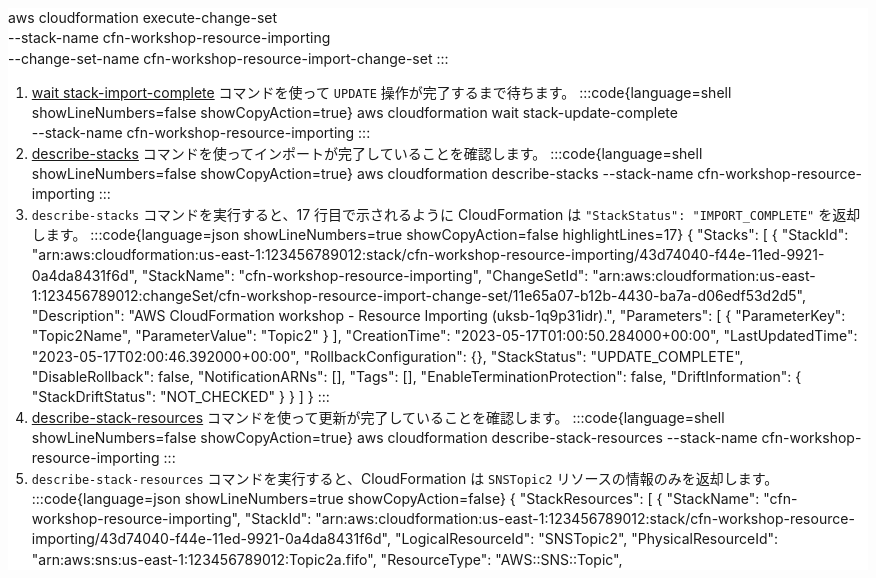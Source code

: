 aws cloudformation execute-change-set \
--stack-name cfn-workshop-resource-importing \
--change-set-name cfn-workshop-resource-import-change-set
:::
1. [wait stack-import-complete](https://docs.aws.amazon.com/cli/latest/reference/cloudformation/wait/stack-import-complete.html) コマンドを使って `UPDATE` 操作が完了するまで待ちます。
:::code{language=shell showLineNumbers=false showCopyAction=true}
aws cloudformation wait stack-update-complete \
--stack-name cfn-workshop-resource-importing
:::
1. [describe-stacks](https://docs.aws.amazon.com/cli/latest/reference/cloudformation/describe-stacks.html) コマンドを使ってインポートが完了していることを確認します。
:::code{language=shell showLineNumbers=false showCopyAction=true}
aws cloudformation describe-stacks --stack-name cfn-workshop-resource-importing
:::
1. `describe-stacks` コマンドを実行すると、17 行目で示されるように CloudFormation は `"StackStatus": "IMPORT_COMPLETE"` を返却します。
:::code{language=json showLineNumbers=true showCopyAction=false highlightLines=17}
{
  "Stacks": [
    {
   "StackId": "arn:aws:cloudformation:us-east-1:123456789012:stack/cfn-workshop-resource-importing/43d74040-f44e-11ed-9921-0a4da8431f6d",
   "StackName": "cfn-workshop-resource-importing",
   "ChangeSetId": "arn:aws:cloudformation:us-east-1:123456789012:changeSet/cfn-workshop-resource-import-change-set/11e65a07-b12b-4430-ba7a-d06edf53d2d5",
   "Description": "AWS CloudFormation workshop - Resource Importing (uksb-1q9p31idr).",
   "Parameters": [
     {
       "ParameterKey": "Topic2Name",
       "ParameterValue": "Topic2"
     }
   ],
   "CreationTime": "2023-05-17T01:00:50.284000+00:00",
   "LastUpdatedTime": "2023-05-17T02:00:46.392000+00:00",
   "RollbackConfiguration": {},
   "StackStatus": "UPDATE_COMPLETE",
   "DisableRollback": false,
   "NotificationARNs": [],
   "Tags": [],
   "EnableTerminationProtection": false,
   "DriftInformation": {
     "StackDriftStatus": "NOT_CHECKED"
   }
    }
  ]
}
:::
1. [describe-stack-resources](https://docs.aws.amazon.com/cli/latest/reference/cloudformation/describe-stack-resources.html) コマンドを使って更新が完了していることを確認します。
:::code{language=shell showLineNumbers=false showCopyAction=true}
aws cloudformation describe-stack-resources --stack-name cfn-workshop-resource-importing
:::
1. `describe-stack-resources` コマンドを実行すると、CloudFormation は `SNSTopic2` リソースの情報のみを返却します。
:::code{language=json showLineNumbers=true showCopyAction=false}
{
  "StackResources": [
    {
      "StackName": "cfn-workshop-resource-importing",
      "StackId": "arn:aws:cloudformation:us-east-1:123456789012:stack/cfn-workshop-resource-importing/43d74040-f44e-11ed-9921-0a4da8431f6d",
      "LogicalResourceId": "SNSTopic2",
      "PhysicalResourceId": "arn:aws:sns:us-east-1:123456789012:Topic2a.fifo",
      "ResourceType": "AWS::SNS::Topic",
